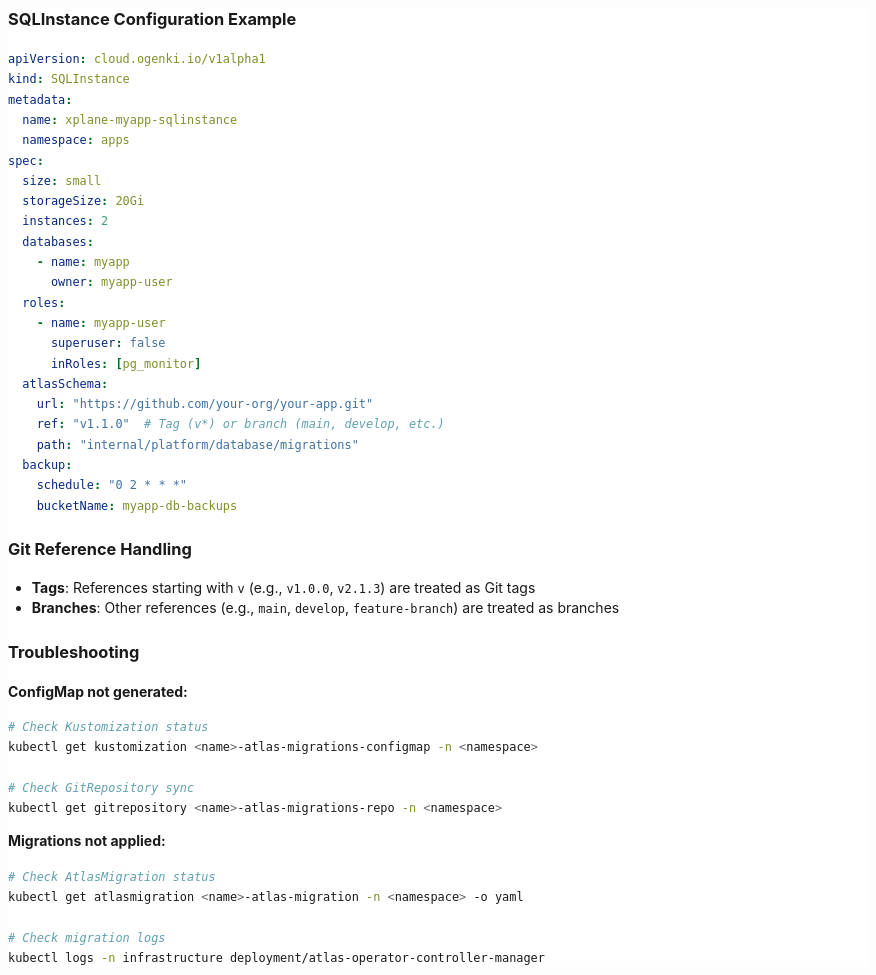 ### SQLInstance Configuration Example

```yaml
apiVersion: cloud.ogenki.io/v1alpha1
kind: SQLInstance
metadata:
  name: xplane-myapp-sqlinstance
  namespace: apps
spec:
  size: small
  storageSize: 20Gi
  instances: 2
  databases:
    - name: myapp
      owner: myapp-user
  roles:
    - name: myapp-user
      superuser: false
      inRoles: [pg_monitor]
  atlasSchema:
    url: "https://github.com/your-org/your-app.git"
    ref: "v1.1.0"  # Tag (v*) or branch (main, develop, etc.)
    path: "internal/platform/database/migrations"
  backup:
    schedule: "0 2 * * *"
    bucketName: myapp-db-backups
```

### Git Reference Handling

- **Tags**: References starting with `v` (e.g., `v1.0.0`, `v2.1.3`) are treated as Git tags
- **Branches**: Other references (e.g., `main`, `develop`, `feature-branch`) are treated as branches

### Troubleshooting

**ConfigMap not generated:**
```bash
# Check Kustomization status
kubectl get kustomization <name>-atlas-migrations-configmap -n <namespace>

# Check GitRepository sync
kubectl get gitrepository <name>-atlas-migrations-repo -n <namespace>
```

**Migrations not applied:**
```bash
# Check AtlasMigration status
kubectl get atlasmigration <name>-atlas-migration -n <namespace> -o yaml

# Check migration logs
kubectl logs -n infrastructure deployment/atlas-operator-controller-manager
```
